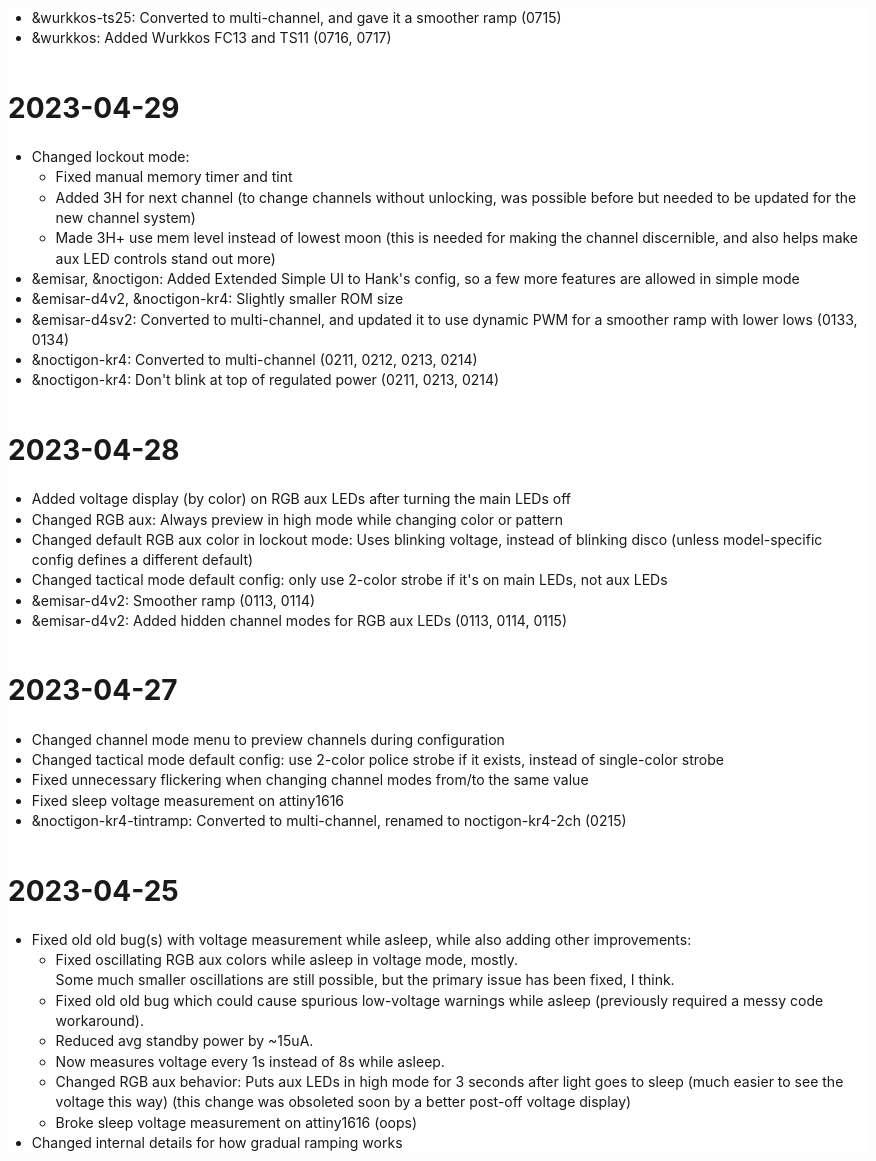 - &wurkkos-ts25: Converted to multi-channel, and gave it a smoother ramp 
  (0715)
- &wurkkos: Added Wurkkos FC13 and TS11 (0716, 0717)

# 2023-04-29

- Changed lockout mode:
  - Fixed manual memory timer and tint
  - Added 3H for next channel (to change channels without unlocking, was 
    possible before but needed to be updated for the new channel system)
  - Made 3H+ use mem level instead of lowest moon (this is needed for
    making the channel discernible, and also helps make aux LED controls
    stand out more)
- &emisar, &noctigon: Added Extended Simple UI to Hank's config, so a few more 
  features are allowed in simple mode
- &emisar-d4v2, &noctigon-kr4: Slightly smaller ROM size
- &emisar-d4sv2: Converted to multi-channel, and updated it to use dynamic PWM 
  for a smoother ramp with lower lows (0133, 0134)
- &noctigon-kr4: Converted to multi-channel (0211, 0212, 0213, 0214)
- &noctigon-kr4: Don't blink at top of regulated power (0211, 0213, 0214)

# 2023-04-28

- Added voltage display (by color) on RGB aux LEDs after turning the main LEDs 
  off
- Changed RGB aux: Always preview in high mode while changing color or pattern
- Changed default RGB aux color in lockout mode: Uses blinking voltage, 
  instead of blinking disco (unless model-specific config defines a different 
  default)
- Changed tactical mode default config: only use 2-color strobe if it's on 
  main LEDs, not aux LEDs
- &emisar-d4v2: Smoother ramp (0113, 0114)
- &emisar-d4v2: Added hidden channel modes for RGB aux LEDs (0113, 0114, 0115)

# 2023-04-27

- Changed channel mode menu to preview channels during configuration
- Changed tactical mode default config: use 2-color police strobe if it 
  exists, instead of single-color strobe
- Fixed unnecessary flickering when changing channel modes from/to the same 
  value
- Fixed sleep voltage measurement on attiny1616
- &noctigon-kr4-tintramp: Converted to multi-channel, renamed to 
  noctigon-kr4-2ch (0215)

# 2023-04-25

- Fixed old old bug(s) with voltage measurement while asleep, while also 
  adding other improvements:
  - Fixed oscillating RGB aux colors while asleep in voltage mode, mostly.  
    Some much smaller oscillations are still possible, but the primary issue 
    has been fixed, I think.
  - Fixed old old bug which could cause spurious low-voltage warnings while 
    asleep (previously required a messy code workaround).
  - Reduced avg standby power by ~15uA.
  - Now measures voltage every 1s instead of 8s while asleep.
  - Changed RGB aux behavior: Puts aux LEDs in high mode for 3 seconds after 
    light goes to sleep (much easier to see the voltage this way)
    (this change was obsoleted soon by a better post-off voltage display)
  - Broke sleep voltage measurement on attiny1616 (oops)
- Changed internal details for how gradual ramping works